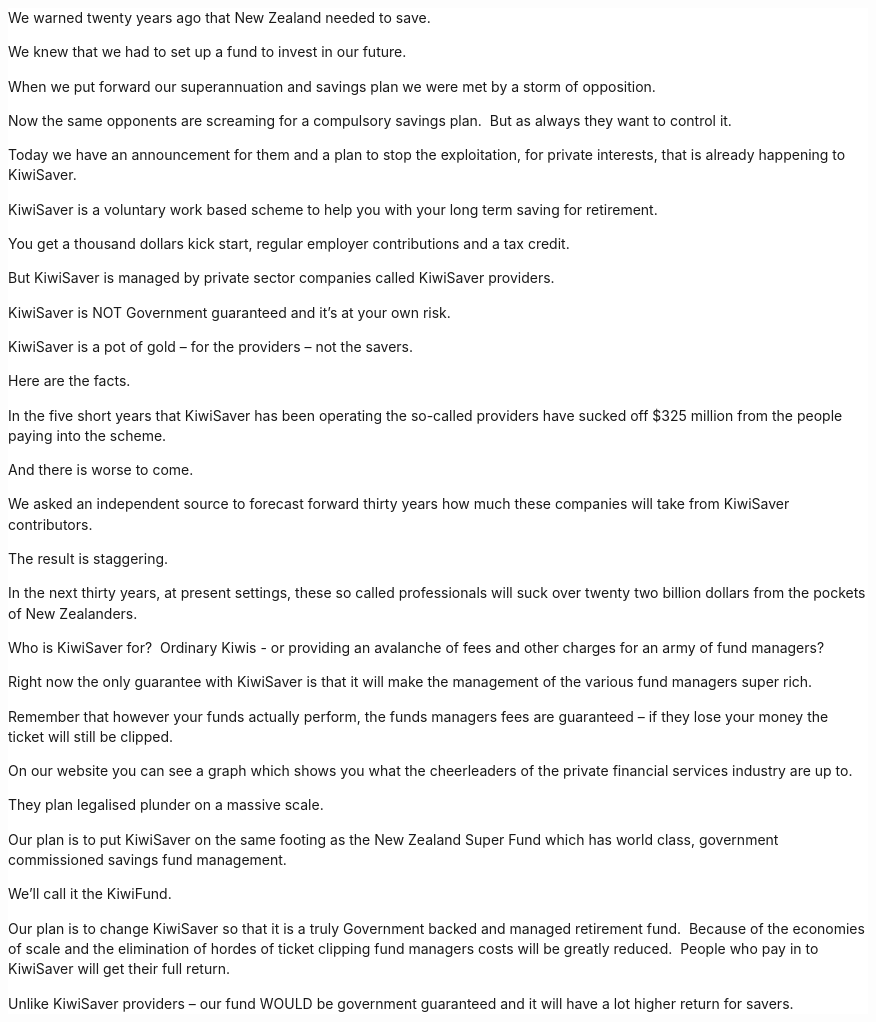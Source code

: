 We warned twenty years ago that New Zealand needed to save. 

We knew that we had to set up a fund to invest in our future.

When we put forward our superannuation and savings plan we were met by a storm of opposition.

Now the same opponents are screaming for a compulsory savings plan.  But as always they want to control it.

Today we have an announcement for them and a plan to stop the exploitation, for private interests, that is already happening to KiwiSaver.

KiwiSaver is a voluntary work based scheme to help you with your long term saving for retirement.

You get a thousand dollars kick start, regular employer contributions and a tax credit.

But KiwiSaver is managed by private sector companies called KiwiSaver providers.

KiwiSaver is NOT Government guaranteed and it’s at your own risk.

KiwiSaver is a pot of gold – for the providers – not the savers.

Here are the facts.

In the five short years that KiwiSaver has been operating the so-called providers have sucked off $325 million from the people paying into the scheme.

And there is worse to come.

We asked an independent source to forecast forward thirty years how much these companies will take from KiwiSaver contributors.

The result is staggering.

In the next thirty years, at present settings, these so called professionals will suck over twenty two billion dollars from the pockets of New Zealanders.

Who is KiwiSaver for?  Ordinary Kiwis - or providing an avalanche of fees and other charges for an army of fund managers?

Right now the only guarantee with KiwiSaver is that it will make the management of the various fund managers super rich.

Remember that however your funds actually perform, the funds managers fees are guaranteed – if they lose your money the ticket will still be clipped.

On our website you can see a graph which shows you what the cheerleaders of the private financial services industry are up to.

They plan legalised plunder on a massive scale.

Our plan is to put KiwiSaver on the same footing as the New Zealand Super Fund which has world class, government commissioned savings fund management.

We’ll call it the KiwiFund. 

Our plan is to change KiwiSaver so that it is a truly Government backed and managed retirement fund.  Because of the economies of scale and the elimination of hordes of ticket clipping fund managers costs will be greatly reduced.  People who pay in to KiwiSaver will get their full return.

Unlike KiwiSaver providers – our fund WOULD be government guaranteed and it will have a lot higher return for savers.
